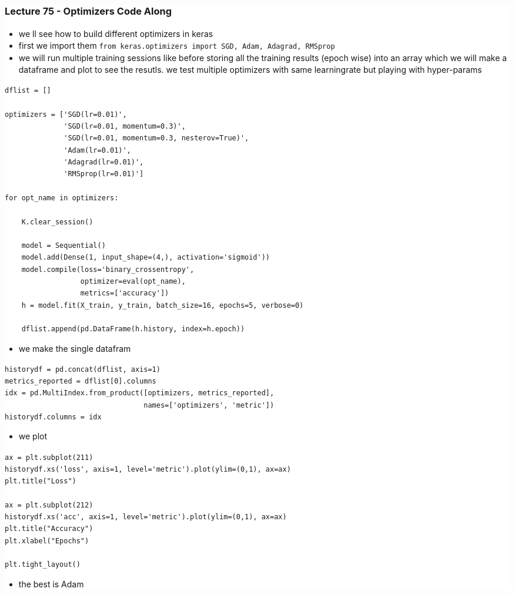 ### Lecture 75 - Optimizers Code Along

* we ll see how to build different optimizers in keras
* first we import them `from keras.optimizers import SGD, Adam, Adagrad, RMSprop`
* we will run multiple training sessions like before storing all the training results (epoch wise) into an array which we will make a dataframe and plot to see the resutls. we test multiple optimizers with same learningrate but playing with hyper-params
```
dflist = []

optimizers = ['SGD(lr=0.01)',
              'SGD(lr=0.01, momentum=0.3)',
              'SGD(lr=0.01, momentum=0.3, nesterov=True)',  
              'Adam(lr=0.01)',
              'Adagrad(lr=0.01)',
              'RMSprop(lr=0.01)']

for opt_name in optimizers:

    K.clear_session()
    
    model = Sequential()
    model.add(Dense(1, input_shape=(4,), activation='sigmoid'))
    model.compile(loss='binary_crossentropy',
                  optimizer=eval(opt_name),
                  metrics=['accuracy'])
    h = model.fit(X_train, y_train, batch_size=16, epochs=5, verbose=0)
    
    dflist.append(pd.DataFrame(h.history, index=h.epoch))
```
* we make the single datafram
```
historydf = pd.concat(dflist, axis=1)
metrics_reported = dflist[0].columns
idx = pd.MultiIndex.from_product([optimizers, metrics_reported],
                                 names=['optimizers', 'metric'])
historydf.columns = idx
```
* we plot
```
ax = plt.subplot(211)
historydf.xs('loss', axis=1, level='metric').plot(ylim=(0,1), ax=ax)
plt.title("Loss")

ax = plt.subplot(212)
historydf.xs('acc', axis=1, level='metric').plot(ylim=(0,1), ax=ax)
plt.title("Accuracy")
plt.xlabel("Epochs")

plt.tight_layout()
```
* the best is Adam
